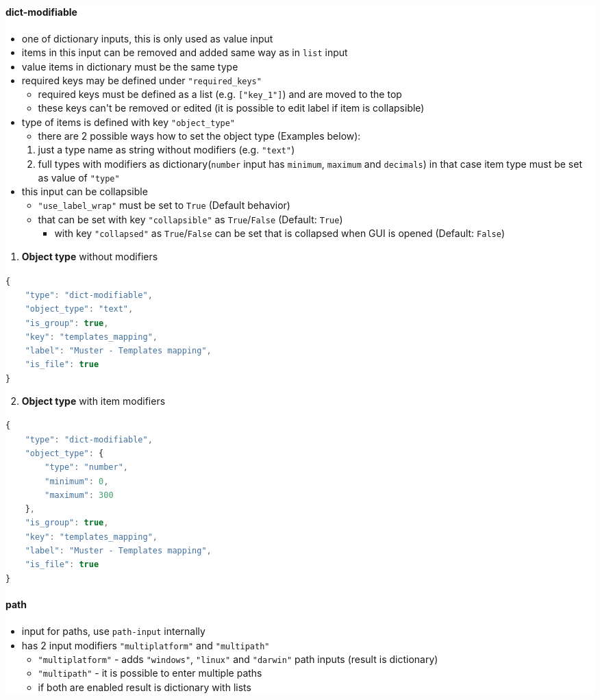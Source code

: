 #### dict-modifiable
- one of dictionary inputs, this is only used as value input
- items in this input can be removed and added same way as in `list` input
- value items in dictionary must be the same type
- required keys may be defined under `"required_keys"`
    - required keys must be defined as a list (e.g. `["key_1"]`) and are moved to the top
    - these keys can't be removed or edited (it is possible to edit label if item is collapsible)
- type of items is defined with key `"object_type"`
    - there are 2 possible ways how to set the object type (Examples below):
    1. just a type name as string without modifiers (e.g. `"text"`)
    2. full types with modifiers as dictionary(`number` input has `minimum`, `maximum` and `decimals`) in that case item type must be set as value of `"type"`
- this input can be collapsible
    - `"use_label_wrap"` must be set to `True` (Default behavior)
    - that can be set with key `"collapsible"` as `True`/`False` (Default: `True`)
        - with key `"collapsed"` as `True`/`False` can be set that is collapsed when GUI is opened (Default: `False`)

1. **Object type** without modifiers
```javascript
{
    "type": "dict-modifiable",
    "object_type": "text",
    "is_group": true,
    "key": "templates_mapping",
    "label": "Muster - Templates mapping",
    "is_file": true
}
```

2. **Object type** with item modifiers
```javascript
{
    "type": "dict-modifiable",
    "object_type": {
        "type": "number",
        "minimum": 0,
        "maximum": 300
    },
    "is_group": true,
    "key": "templates_mapping",
    "label": "Muster - Templates mapping",
    "is_file": true
}
```

#### path
- input for paths, use `path-input` internally
- has 2 input modifiers `"multiplatform"` and `"multipath"`
    - `"multiplatform"` - adds `"windows"`, `"linux"` and `"darwin"` path inputs (result is dictionary)
    - `"multipath"` - it is possible to enter multiple paths
    - if both are enabled result is dictionary with lists
